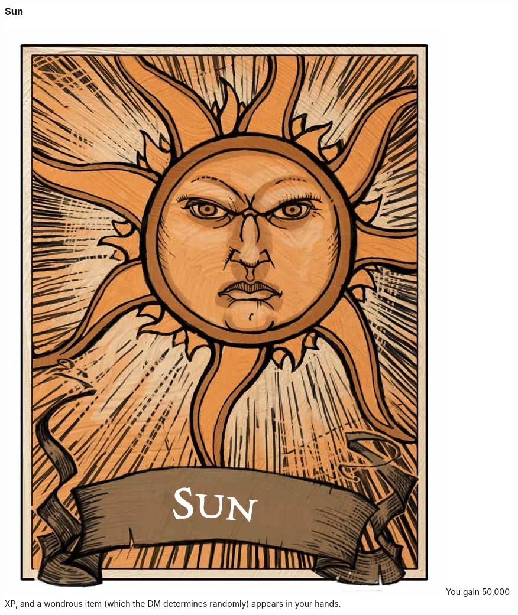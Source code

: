 ### Sun
![](/3-Mechanics/CLI/decks/img/02-sun.webp#card)
You gain 50,000 XP, and a wondrous item (which the DM determines randomly) appears in your hands.

